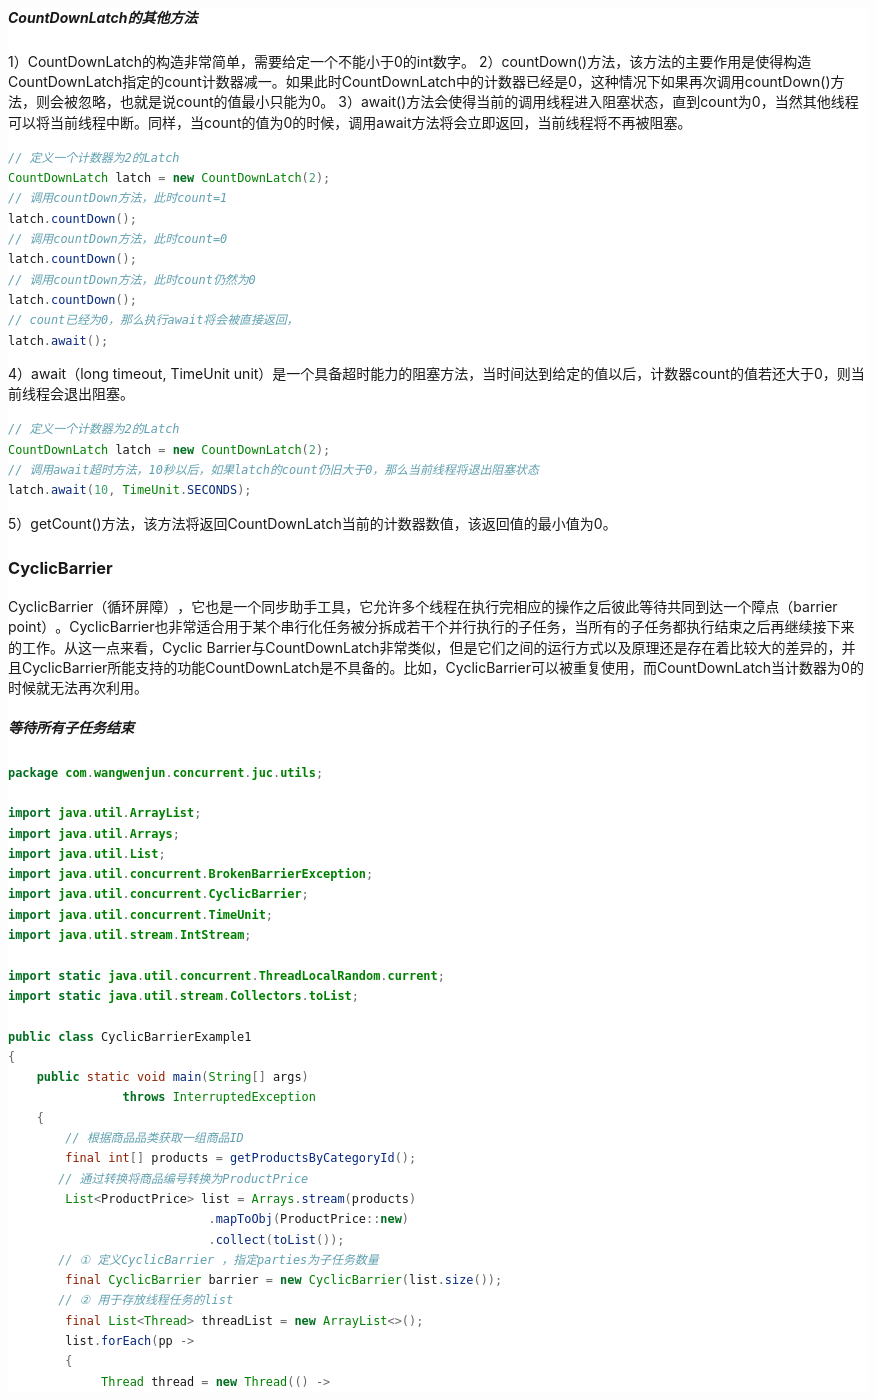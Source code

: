 ##### CountDownLatch的其他方法
1）CountDownLatch的构造非常简单，需要给定一个不能小于0的int数字。
2）countDown()方法，该方法的主要作用是使得构造CountDownLatch指定的count计数器减一。如果此时CountDownLatch中的计数器已经是0，这种情况下如果再次调用countDown()方法，则会被忽略，也就是说count的值最小只能为0。
3）await()方法会使得当前的调用线程进入阻塞状态，直到count为0，当然其他线程可以将当前线程中断。同样，当count的值为0的时候，调用await方法将会立即返回，当前线程将不再被阻塞。
```java
// 定义一个计数器为2的Latch
CountDownLatch latch = new CountDownLatch(2);
// 调用countDown方法，此时count=1
latch.countDown();
// 调用countDown方法，此时count=0
latch.countDown();
// 调用countDown方法，此时count仍然为0
latch.countDown();
// count已经为0，那么执行await将会被直接返回， 
latch.await();
```
4）await（long timeout, TimeUnit unit）是一个具备超时能力的阻塞方法，当时间达到给定的值以后，计数器count的值若还大于0，则当前线程会退出阻塞。
```java
// 定义一个计数器为2的Latch
CountDownLatch latch = new CountDownLatch(2);
// 调用await超时方法，10秒以后，如果latch的count仍旧大于0，那么当前线程将退出阻塞状态
latch.await(10, TimeUnit.SECONDS);
```
5）getCount()方法，该方法将返回CountDownLatch当前的计数器数值，该返回值的最小值为0。
### CyclicBarrier
CyclicBarrier（循环屏障）​，它也是一个同步助手工具，它允许多个线程在执行完相应的操作之后彼此等待共同到达一个障点（barrier point）​。CyclicBarrier也非常适合用于某个串行化任务被分拆成若干个并行执行的子任务，当所有的子任务都执行结束之后再继续接下来的工作。从这一点来看，Cyclic Barrier与CountDownLatch非常类似，但是它们之间的运行方式以及原理还是存在着比较大的差异的，并且CyclicBarrier所能支持的功能CountDownLatch是不具备的。比如，CyclicBarrier可以被重复使用，而CountDownLatch当计数器为0的时候就无法再次利用。
##### 等待所有子任务结束
```java
package com.wangwenjun.concurrent.juc.utils;

import java.util.ArrayList;
import java.util.Arrays;
import java.util.List;
import java.util.concurrent.BrokenBarrierException;
import java.util.concurrent.CyclicBarrier;
import java.util.concurrent.TimeUnit;
import java.util.stream.IntStream;

import static java.util.concurrent.ThreadLocalRandom.current;
import static java.util.stream.Collectors.toList;

public class CyclicBarrierExample1
{
    public static void main(String[] args)
                throws InterruptedException
    {
        // 根据商品品类获取一组商品ID
        final int[] products = getProductsByCategoryId();
       // 通过转换将商品编号转换为ProductPrice
        List<ProductPrice> list = Arrays.stream(products)
                            .mapToObj(ProductPrice::new)
                            .collect(toList());
       // ① 定义CyclicBarrier ，指定parties为子任务数量
        final CyclicBarrier barrier = new CyclicBarrier(list.size());
       // ② 用于存放线程任务的list
        final List<Thread> threadList = new ArrayList<>();
        list.forEach(pp ->
        {
             Thread thread = new Thread(() ->
```